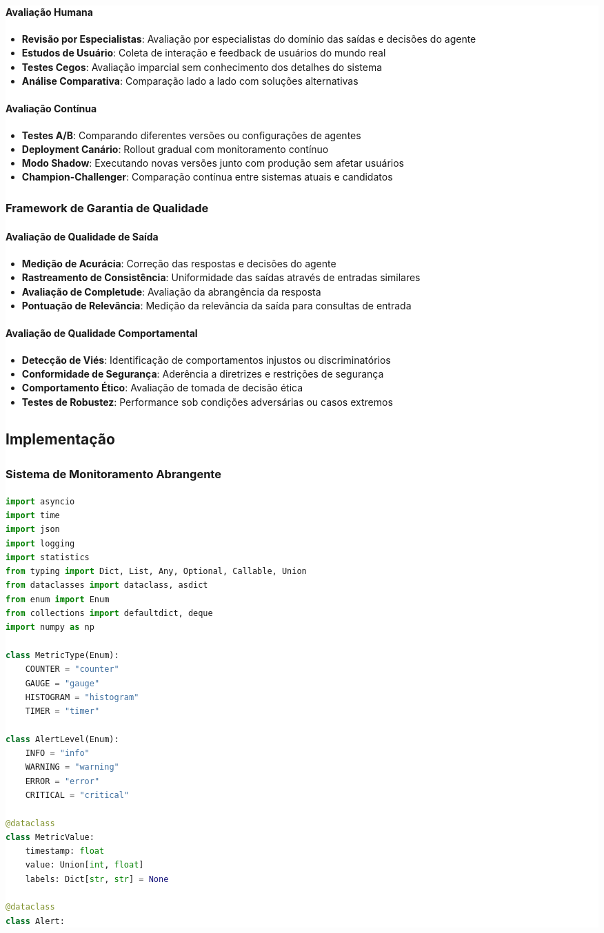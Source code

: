 #### Avaliação Humana
- **Revisão por Especialistas**: Avaliação por especialistas do domínio das saídas e decisões do agente
- **Estudos de Usuário**: Coleta de interação e feedback de usuários do mundo real
- **Testes Cegos**: Avaliação imparcial sem conhecimento dos detalhes do sistema
- **Análise Comparativa**: Comparação lado a lado com soluções alternativas

#### Avaliação Contínua
- **Testes A/B**: Comparando diferentes versões ou configurações de agentes
- **Deployment Canário**: Rollout gradual com monitoramento contínuo
- **Modo Shadow**: Executando novas versões junto com produção sem afetar usuários
- **Champion-Challenger**: Comparação contínua entre sistemas atuais e candidatos

### Framework de Garantia de Qualidade

#### Avaliação de Qualidade de Saída
- **Medição de Acurácia**: Correção das respostas e decisões do agente
- **Rastreamento de Consistência**: Uniformidade das saídas através de entradas similares
- **Avaliação de Completude**: Avaliação da abrangência da resposta
- **Pontuação de Relevância**: Medição da relevância da saída para consultas de entrada

#### Avaliação de Qualidade Comportamental
- **Detecção de Viés**: Identificação de comportamentos injustos ou discriminatórios
- **Conformidade de Segurança**: Aderência a diretrizes e restrições de segurança
- **Comportamento Ético**: Avaliação de tomada de decisão ética
- **Testes de Robustez**: Performance sob condições adversárias ou casos extremos

## Implementação

### Sistema de Monitoramento Abrangente

```python
import asyncio
import time
import json
import logging
import statistics
from typing import Dict, List, Any, Optional, Callable, Union
from dataclasses import dataclass, asdict
from enum import Enum
from collections import defaultdict, deque
import numpy as np

class MetricType(Enum):
    COUNTER = "counter"
    GAUGE = "gauge"
    HISTOGRAM = "histogram"
    TIMER = "timer"

class AlertLevel(Enum):
    INFO = "info"
    WARNING = "warning"
    ERROR = "error"
    CRITICAL = "critical"

@dataclass
class MetricValue:
    timestamp: float
    value: Union[int, float]
    labels: Dict[str, str] = None

@dataclass
class Alert:
```